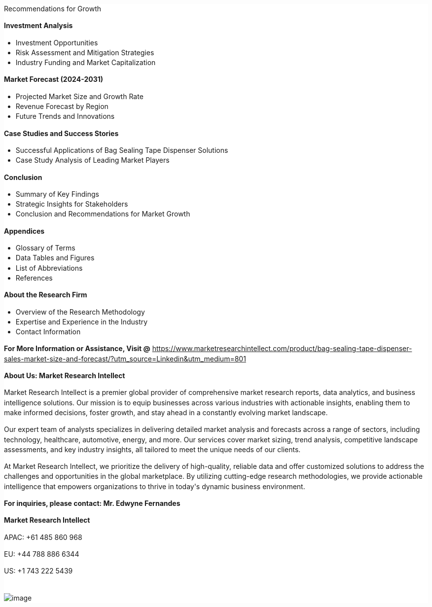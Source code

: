 Recommendations for Growth</li></ul><p><strong>Investment Analysis</strong></p><ul><li>Investment Opportunities</li><li>Risk Assessment and Mitigation Strategies</li><li>Industry Funding and Market Capitalization</li></ul><p><strong>Market Forecast (2024-2031)</strong></p><ul><li>Projected Market Size and Growth Rate</li><li>Revenue Forecast by Region</li><li>Future Trends and Innovations</li></ul><p><strong>Case Studies and Success Stories</strong></p><ul><li>Successful Applications of Bag Sealing Tape Dispenser  Solutions</li><li>Case Study Analysis of Leading Market Players</li></ul><p><strong>Conclusion</strong></p><ul><li>Summary of Key Findings</li><li>Strategic Insights for Stakeholders</li><li>Conclusion and Recommendations for Market Growth</li></ul><p><strong>Appendices</strong></p><ul><li>Glossary of Terms</li><li>Data Tables and Figures</li><li>List of Abbreviations</li><li>References</li></ul><p><strong>About the Research Firm</strong></p><ul><li>Overview of the Research Methodology</li><li>Expertise and Experience in the Industry</li><li>Contact Information</li></ul></div><div class="article-main__content" data-test-id="publishing-text-block"><p><span class="font-[700]"><strong>For More Information or Assistance, Visit @</strong>&nbsp;<a href="https://www.marketresearchintellect.com/product/bag-sealing-tape-dispenser-sales-market-size-and-forecast/?utm_source=Linkedin&utm_medium=801">https://www.marketresearchintellect.com/product/bag-sealing-tape-dispenser-sales-market-size-and-forecast/?utm_source=Linkedin&utm_medium=801</a></span></p><p><strong>About Us: Market Research Intellect</strong></p><p>Market Research Intellect is a premier global provider of comprehensive market research reports, data analytics, and business intelligence solutions. Our mission is to equip businesses across various industries with actionable insights, enabling them to make informed decisions, foster growth, and stay ahead in a constantly evolving market landscape.</p><p>Our expert team of analysts specializes in delivering detailed market analysis and forecasts across a range of sectors, including technology, healthcare, automotive, energy, and more. Our services cover market sizing, trend analysis, competitive landscape assessments, and key industry insights, all tailored to meet the unique needs of our clients.</p><p>At Market Research Intellect, we prioritize the delivery of high-quality, reliable data and offer customized solutions to address the challenges and opportunities in the global marketplace. By utilizing cutting-edge research methodologies, we provide actionable intelligence that empowers organizations to thrive in today's dynamic business environment.</p><p><strong>For inquiries, please contact: Mr. Edwyne Fernandes</strong></p><p><strong>Market Research Intellect</strong></p><p>APAC: +61 485 860 968</p><p>EU: +44 788 886 6344</p><p>US: +1 743 222 5439</p></div><div class="article-main__content" data-test-id="publishing-text-block">&nbsp;</div>
![image](https://github.com/user-attachments/assets/a389879e-e819-4569-b3eb-6c1bf65cfb1e)
